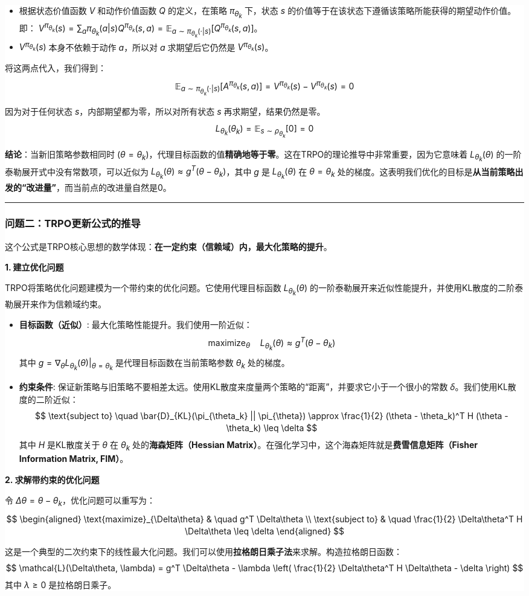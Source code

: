 - 根据状态价值函数 $V$ 和动作价值函数 $Q$ 的定义，在策略 $\pi_{\theta_k}$ 下，状态 $s$ 的价值等于在该状态下遵循该策略所能获得的期望动作价值。即：
  $V^{\pi_{\theta_k}}(s) = \sum_{a} \pi_{\theta_k}(a|s) Q^{\pi_{\theta_k}}(s, a) = \mathbb{E}_{a \sim \pi_{\theta_k}( \cdot | s)} \left[ Q^{\pi_{\theta_k}}(s, a) \right]$。
- $V^{\pi_{\theta_k}}(s)$ 本身不依赖于动作 $a$，所以对 $a$ 求期望后它仍然是 $V^{\pi_{\theta_k}}(s)$。

将这两点代入，我们得到：
$$
\mathbb{E}_{a \sim \pi_{\theta_k}( \cdot | s)} \left[ A^{\pi_{\theta_k}}(s, a) \right] = V^{\pi_{\theta_k}}(s) - V^{\pi_{\theta_k}}(s) = 0
$$

因为对于任何状态 $s$，内部期望都为零，所以对所有状态 $s$ 再求期望，结果仍然是零。
$$
L_{\theta_k}(\theta_k) = \mathbb{E}_{s \sim \rho_{\theta_k}} [0] = 0
$$

**结论**：当新旧策略参数相同时 ($\theta = \theta_k$)，代理目标函数的值**精确地等于零**。这在TRPO的理论推导中非常重要，因为它意味着 $L_{\theta_k}(\theta)$ 的一阶泰勒展开式中没有常数项，可以近似为 $L_{\theta_k}(\theta) \approx g^T(\theta - \theta_k)$，其中 $g$ 是 $L_{\theta_k}(\theta)$ 在 $\theta=\theta_k$ 处的梯度。这表明我们优化的目标是**从当前策略出发的“改进量”**，而当前点的改进量自然是0。

---

### 问题二：TRPO更新公式的推导

这个公式是TRPO核心思想的数学体现：**在一定约束（信赖域）内，最大化策略的提升**。

**1. 建立优化问题**

TRPO将策略优化问题建模为一个带约束的优化问题。它使用代理目标函数 $L_{\theta_k}(\theta)$ 的一阶泰勒展开来近似性能提升，并使用KL散度的二阶泰勒展开来作为信赖域约束。

- **目标函数（近似）**: 最大化策略性能提升。我们使用一阶近似：
  $$ \text{maximize}_{\theta} \quad L_{\theta_k}(\theta) \approx g^T (\theta - \theta_k) $$
  其中 $g = \nabla_{\theta} L_{\theta_k}(\theta) \Big|_{\theta = \theta_k}$ 是代理目标函数在当前策略参数 $\theta_k$ 处的梯度。

- **约束条件**: 保证新策略与旧策略不要相差太远。使用KL散度来度量两个策略的“距离”，并要求它小于一个很小的常数 $\delta$。我们使用KL散度的二阶近似：
  $$ \text{subject to} \quad \bar{D}_{KL}(\pi_{\theta_k} || \pi_{\theta}) \approx \frac{1}{2} (\theta - \theta_k)^T H (\theta - \theta_k) \leq \delta $$
  其中 $H$ 是KL散度关于 $\theta$ 在 $\theta_k$ 处的**海森矩阵（Hessian Matrix）**。在强化学习中，这个海森矩阵就是**费雪信息矩阵（Fisher Information Matrix, FIM）**。

**2. 求解带约束的优化问题**

令 $\Delta\theta = \theta - \theta_k$，优化问题可以重写为：
$$
\begin{aligned}
\text{maximize}_{\Delta\theta} & \quad g^T \Delta\theta \\
\text{subject to} & \quad \frac{1}{2} \Delta\theta^T H \Delta\theta \leq \delta
\end{aligned}
$$

这是一个典型的二次约束下的线性最大化问题。我们可以使用**拉格朗日乘子法**来求解。构造拉格朗日函数：
$$
\mathcal{L}(\Delta\theta, \lambda) = g^T \Delta\theta - \lambda \left( \frac{1}{2} \Delta\theta^T H \Delta\theta - \delta \right)
$$
其中 $\lambda \ge 0$ 是拉格朗日乘子。
